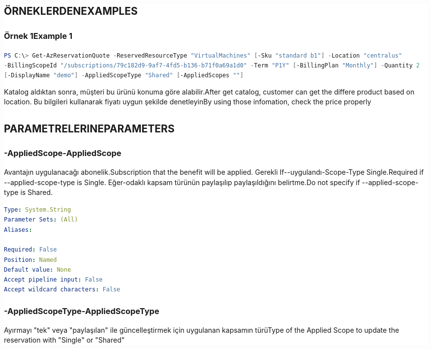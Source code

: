 ## <span data-ttu-id="0dfa2-107">ÖRNEKLERDEN</span><span class="sxs-lookup"><span data-stu-id="0dfa2-107">EXAMPLES</span></span>

### <span data-ttu-id="0dfa2-108">Örnek 1</span><span class="sxs-lookup"><span data-stu-id="0dfa2-108">Example 1</span></span>
```powershell
PS C:\> Get-AzReservationQuote -ReservedResourceType "VirtualMachines" [-Sku "standard b1"] -Location "centralus"
-BillingScopeId "/subscriptions/79c182d9-9af7-4fd5-b136-b71f0a69a1d0" -Term "P1Y" [-BillingPlan "Monthly"] -Quantity 2 [-DisplayName "demo"] -AppliedScopeType "Shared" [-AppliedScopes ""]
```

<span data-ttu-id="0dfa2-109">Katalog aldıktan sonra, müşteri bu ürünü konuma göre alabilir.</span><span class="sxs-lookup"><span data-stu-id="0dfa2-109">After get catalog, customer can get the differe product based on location.</span></span> <span data-ttu-id="0dfa2-110">Bu bilgileri kullanarak fiyatı uygun şekilde denetleyin</span><span class="sxs-lookup"><span data-stu-id="0dfa2-110">By using those infomation, check the price properly</span></span>

## <span data-ttu-id="0dfa2-111">PARAMETRELERINE</span><span class="sxs-lookup"><span data-stu-id="0dfa2-111">PARAMETERS</span></span>

### <span data-ttu-id="0dfa2-112">-AppliedScope</span><span class="sxs-lookup"><span data-stu-id="0dfa2-112">-AppliedScope</span></span>
<span data-ttu-id="0dfa2-113">Avantajın uygulanacağı abonelik.</span><span class="sxs-lookup"><span data-stu-id="0dfa2-113">Subscription that the benefit will be applied.</span></span> <span data-ttu-id="0dfa2-114">Gerekli If--uygulandı-Scope-Type Single.</span><span class="sxs-lookup"><span data-stu-id="0dfa2-114">Required if --applied-scope-type is Single.</span></span> <span data-ttu-id="0dfa2-115">Eğer-odaklı kapsam türünün paylaşılıp paylaşıldığını belirtme.</span><span class="sxs-lookup"><span data-stu-id="0dfa2-115">Do not specify if --applied-scope-type is Shared.</span></span>

```yaml
Type: System.String
Parameter Sets: (All)
Aliases:

Required: False
Position: Named
Default value: None
Accept pipeline input: False
Accept wildcard characters: False
```

### <span data-ttu-id="0dfa2-116">-AppliedScopeType</span><span class="sxs-lookup"><span data-stu-id="0dfa2-116">-AppliedScopeType</span></span>
<span data-ttu-id="0dfa2-117">Ayırmayı "tek" veya "paylaşılan" ile güncelleştirmek için uygulanan kapsamın türü</span><span class="sxs-lookup"><span data-stu-id="0dfa2-117">Type of the Applied Scope to update the reservation with "Single" or "Shared"</span></span>
